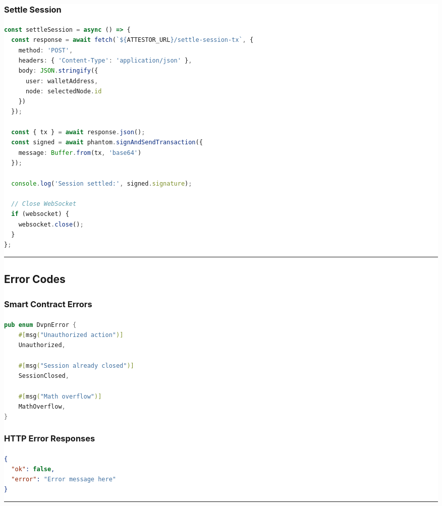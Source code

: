### Settle Session

```typescript
const settleSession = async () => {
  const response = await fetch(`${ATTESTOR_URL}/settle-session-tx`, {
    method: 'POST',
    headers: { 'Content-Type': 'application/json' },
    body: JSON.stringify({
      user: walletAddress,
      node: selectedNode.id
    })
  });

  const { tx } = await response.json();
  const signed = await phantom.signAndSendTransaction({
    message: Buffer.from(tx, 'base64')
  });
  
  console.log('Session settled:', signed.signature);
  
  // Close WebSocket
  if (websocket) {
    websocket.close();
  }
};
```

---

## Error Codes

### Smart Contract Errors

```rust
pub enum DvpnError {
    #[msg("Unauthorized action")]
    Unauthorized,
    
    #[msg("Session already closed")]
    SessionClosed,
    
    #[msg("Math overflow")]
    MathOverflow,
}
```

### HTTP Error Responses

```json
{
  "ok": false,
  "error": "Error message here"
}
```

---